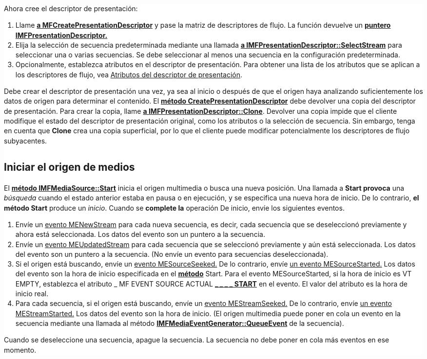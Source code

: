 Ahora cree el descriptor de presentación:

1.  Llame [**a MFCreatePresentationDescriptor**](/windows/desktop/api/mfidl/nf-mfidl-mfcreatepresentationdescriptor) y pase la matriz de descriptores de flujo. La función devuelve un [**puntero IMFPresentationDescriptor.**](/windows/desktop/api/mfidl/nn-mfidl-imfpresentationdescriptor)
2.  Elija la selección de secuencia predeterminada mediante una llamada [**a IMFPresentationDescriptor::SelectStream**](/windows/desktop/api/mfidl/nf-mfidl-imfpresentationdescriptor-selectstream) para seleccionar una o varias secuencias. Se debe seleccionar al menos una secuencia en la configuración predeterminada.
3.  Opcionalmente, establezca atributos en el descriptor de presentación. Para obtener una lista de los atributos que se aplican a los descriptores de flujo, vea [Atributos del descriptor de presentación](presentation-descriptor-attributes.md).

Debe crear el descriptor de presentación una vez, ya sea al inicio o después de que el origen haya analizando suficientemente los datos de origen para determinar el contenido. El [**método CreatePresentationDescriptor**](/windows/desktop/api/mfidl/nf-mfidl-imfmediasource-createpresentationdescriptor) debe devolver una copia del descriptor de presentación. Para crear la copia, llame [**a IMFPresentationDescriptor::Clone**](/windows/desktop/api/mfidl/nf-mfidl-imfpresentationdescriptor-clone). Devolver una copia impide que el cliente modifique el estado del descriptor de presentación original, como los atributos o la selección de secuencia. Sin embargo, tenga en cuenta que **Clone** crea una copia superficial, por lo que el cliente puede modificar potencialmente los descriptores de flujo subyacentes.

## <a name="starting-the-media-source"></a>Iniciar el origen de medios

El [**método IMFMediaSource::Start**](/windows/desktop/api/mfidl/nf-mfidl-imfmediasource-start) inicia el origen multimedia o busca una nueva posición. Una llamada a **Start provoca** una *búsqueda* cuando el estado anterior estaba en pausa o en ejecución, y se especifica una nueva hora de inicio. De lo contrario, **el método Start** produce un *inicio*. Cuando se **complete la** operación De inicio, envíe los siguientes eventos.

1.  Envíe un [evento MENewStream](menewstream.md) para cada nueva secuencia, es decir, cada secuencia que se deseleccionó previamente y ahora está seleccionada. Los datos del evento son un puntero a la secuencia.
2.  Envíe un [evento MEUpdatedStream](meupdatedstream.md) para cada secuencia que se seleccionó previamente y aún está seleccionada. Los datos del evento son un puntero a la secuencia. (No envíe un evento para secuencias deseleccionada).
3.  Si el origen está buscando, envíe un [evento MESourceSeeked.](mesourceseeked.md) De lo contrario, envíe [un evento MESourceStarted.](mesourcestarted.md) Los datos del evento son la hora de inicio especificada en el [**método**](/windows/desktop/api/mfidl/nf-mfidl-imfmediasource-start) Start. Para el evento MESourceStarted, si la hora de inicio es VT EMPTY, establezca el atributo \_ MF EVENT SOURCE ACTUAL [**\_ \_ \_ \_ START**](mf-event-source-actual-start-attribute.md) en el evento. El valor del atributo es la hora de inicio real.
4.  Para cada secuencia, si el origen está buscando, envíe un [evento MEStreamSeeked.](mestreamseeked.md) De lo contrario, envíe [un evento MEStreamStarted.](mestreamstarted.md) Los datos del evento son la hora de inicio. (El origen multimedia puede poner en cola un evento en la secuencia mediante una llamada al método [**IMFMediaEventGenerator::QueueEvent**](/windows/desktop/api/mfobjects/nf-mfobjects-imfmediaeventgenerator-queueevent) de la secuencia).

Cuando se deseleccione una secuencia, apague la secuencia. La secuencia no debe poner en cola más eventos en ese momento.
